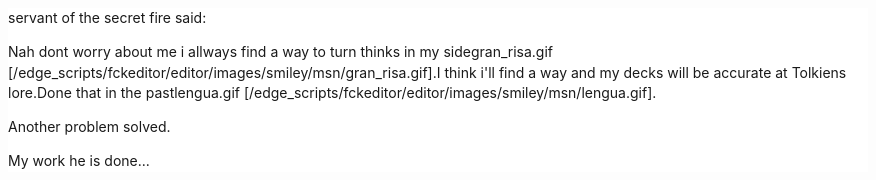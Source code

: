 servant of the secret fire said:

Nah dont worry about me i allways find a way to turn thinks in my sidegran_risa.gif [/edge_scripts/fckeditor/editor/images/smiley/msn/gran_risa.gif].I think i'll find a way and my decks will be accurate at Tolkiens lore.Done that in the pastlengua.gif [/edge_scripts/fckeditor/editor/images/smiley/msn/lengua.gif].



Another problem solved.

My work he is done...

